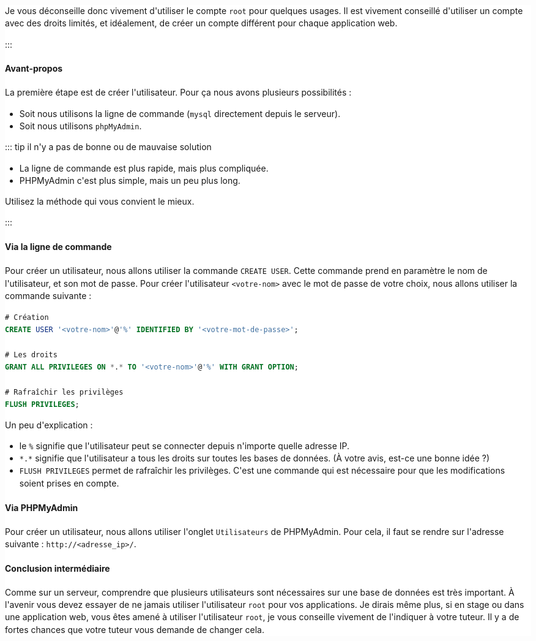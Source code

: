 Je vous déconseille donc vivement d'utiliser le compte `root` pour quelques usages. Il est vivement conseillé d'utiliser un compte avec des droits limités, et idéalement, de créer un compte différent pour chaque application web.

:::

#### Avant-propos

La première étape est de créer l'utilisateur. Pour ça nous avons plusieurs possibilités :

- Soit nous utilisons la ligne de commande (`mysql` directement depuis le serveur).
- Soit nous utilisons `phpMyAdmin`.

::: tip il n'y a pas de bonne ou de mauvaise solution

- La ligne de commande est plus rapide, mais plus compliquée.
- PHPMyAdmin c'est plus simple, mais un peu plus long.

Utilisez la méthode qui vous convient le mieux.

:::

#### Via la ligne de commande

Pour créer un utilisateur, nous allons utiliser la commande `CREATE USER`. Cette commande prend en paramètre le nom de l'utilisateur, et son mot de passe. Pour créer l'utilisateur `<votre-nom>` avec le mot de passe de votre choix, nous allons utiliser la commande suivante :

```sql
# Création
CREATE USER '<votre-nom>'@'%' IDENTIFIED BY '<votre-mot-de-passe>';

# Les droits
GRANT ALL PRIVILEGES ON *.* TO '<votre-nom>'@'%' WITH GRANT OPTION;

# Rafraîchir les privilèges
FLUSH PRIVILEGES;
```

Un peu d'explication :

- le `%` signifie que l'utilisateur peut se connecter depuis n'importe quelle adresse IP.
- `*.*` signifie que l'utilisateur a tous les droits sur toutes les bases de données. (À votre avis, est-ce une bonne idée ?)
- `FLUSH PRIVILEGES` permet de rafraîchir les privilèges. C'est une commande qui est nécessaire pour que les modifications soient prises en compte.

#### Via PHPMyAdmin

Pour créer un utilisateur, nous allons utiliser l'onglet `Utilisateurs` de PHPMyAdmin. Pour cela, il faut se rendre sur l'adresse suivante : `http://<adresse_ip>/`.

#### Conclusion intermédiaire

Comme sur un serveur, comprendre que plusieurs utilisateurs sont nécessaires sur une base de données est très important. À l'avenir vous devez essayer de ne jamais utiliser l'utilisateur `root` pour vos applications. Je dirais même plus, si en stage ou dans une application web, vous êtes amené à utiliser l'utilisateur `root`, je vous conseille vivement de l'indiquer à votre tuteur. Il y a de fortes chances que votre tuteur vous demande de changer cela.
